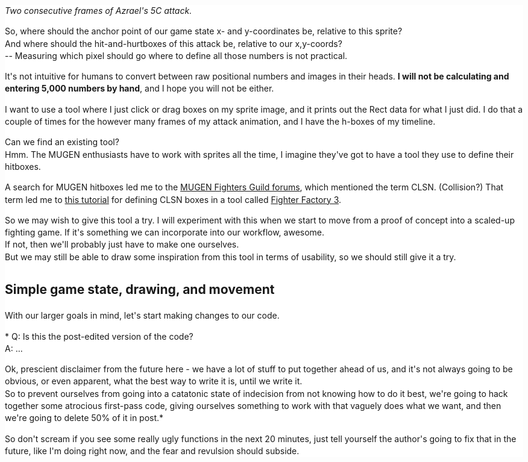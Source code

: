 *Two consecutive frames of Azrael's 5C attack.*

So, where should the anchor point of our game state x- and y-coordinates be, relative to this sprite?  
And where should the hit-and-hurtboxes of this attack be, relative to our x,y-coords?  
-- Measuring which pixel should go where to define all those numbers is not practical.

It's not intuitive for humans to convert between raw positional numbers and images in their heads.
**I will not be calculating and entering 5,000 numbers by hand**, and I hope you will not be either.

I want to use a tool where I just click or drag boxes on my sprite image, and it prints out the Rect data for what I just did.
I do that a couple of times for the however many frames of my attack animation, and I have the h-boxes of my timeline.

Can we find an existing tool?  
Hmm. The MUGEN enthusiasts have to work with sprites all the time,
I imagine they've got to have a tool they use to define their hitboxes.

A search for MUGEN hitboxes led me to the
[MUGEN Fighters Guild forums](https://mugenguild.com/forum/topics/the-importance-hitboxeshurtboxes-and-why-they-matter-193823.0.html),
which mentioned the term CLSN. (Collision?)
That term led me to [this tutorial](https://www.youtube.com/watch?v=EDDIKSgXayw) for defining CLSN boxes
in a tool called [Fighter Factory 3](http://fighterfactory.virtualltek.com/).

So we may wish to give this tool a try.
I will experiment with this when we start to move from a proof of concept into a scaled-up fighting game.
If it's something we can incorporate into our workflow, awesome.  
If not, then we'll probably just have to make one ourselves.  
But we may still be able to draw some inspiration from this tool in terms of usability,
so we should still give it a try.

## Simple game state, drawing, and movement

With our larger goals in mind, let's start making changes to our code.

<aside>
* Q: Is this the post-edited version of the code? <br>
A: ...
</aside>

Ok, prescient disclaimer from the future here - we have a lot of stuff to put together ahead of us,
and it's not always going to be obvious, or even apparent, what the best way to write it is, until we write it.  
So to prevent ourselves from going into a catatonic state of indecision from not knowing how to do it best,
we're going to hack together some atrocious first-pass code,
giving ourselves something to work with that vaguely does what we want,
and then we're going to delete 50% of it in post.*

So don't scream if you see some really ugly functions in the next 20 minutes,
just tell yourself the author's going to fix that in the future, like I'm doing right now,
and the fear and revulsion should subside.
